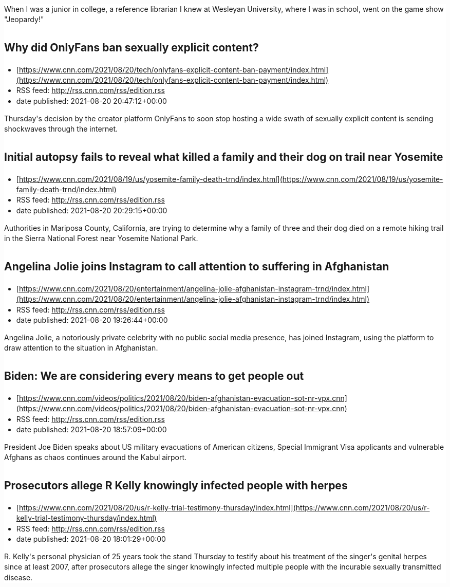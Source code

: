When I was a junior in college, a reference librarian I knew at Wesleyan University, where I was in school, went on the game show "Jeopardy!"

## Why did OnlyFans ban sexually explicit content?
 - [https://www.cnn.com/2021/08/20/tech/onlyfans-explicit-content-ban-payment/index.html](https://www.cnn.com/2021/08/20/tech/onlyfans-explicit-content-ban-payment/index.html)
 - RSS feed: http://rss.cnn.com/rss/edition.rss
 - date published: 2021-08-20 20:47:12+00:00

Thursday's decision by the creator platform OnlyFans to soon stop hosting a wide swath of sexually explicit content is sending shockwaves through the internet.

## Initial autopsy fails to reveal what killed a family and their dog on trail near Yosemite
 - [https://www.cnn.com/2021/08/19/us/yosemite-family-death-trnd/index.html](https://www.cnn.com/2021/08/19/us/yosemite-family-death-trnd/index.html)
 - RSS feed: http://rss.cnn.com/rss/edition.rss
 - date published: 2021-08-20 20:29:15+00:00

Authorities in Mariposa County, California, are trying to determine why a family of three and their dog died on a remote hiking trail in the Sierra National Forest near Yosemite National Park.

## Angelina Jolie joins Instagram to call attention to suffering in Afghanistan
 - [https://www.cnn.com/2021/08/20/entertainment/angelina-jolie-afghanistan-instagram-trnd/index.html](https://www.cnn.com/2021/08/20/entertainment/angelina-jolie-afghanistan-instagram-trnd/index.html)
 - RSS feed: http://rss.cnn.com/rss/edition.rss
 - date published: 2021-08-20 19:26:44+00:00

Angelina Jolie, a notoriously private celebrity with no public social media presence, has joined Instagram, using the platform to draw attention to the situation in Afghanistan.

## Biden: We are considering every means to get people out
 - [https://www.cnn.com/videos/politics/2021/08/20/biden-afghanistan-evacuation-sot-nr-vpx.cnn](https://www.cnn.com/videos/politics/2021/08/20/biden-afghanistan-evacuation-sot-nr-vpx.cnn)
 - RSS feed: http://rss.cnn.com/rss/edition.rss
 - date published: 2021-08-20 18:57:09+00:00

President Joe Biden speaks about US military evacuations of American citizens, Special Immigrant Visa applicants and vulnerable Afghans as chaos continues around the Kabul airport.

## Prosecutors allege R Kelly knowingly infected people with herpes
 - [https://www.cnn.com/2021/08/20/us/r-kelly-trial-testimony-thursday/index.html](https://www.cnn.com/2021/08/20/us/r-kelly-trial-testimony-thursday/index.html)
 - RSS feed: http://rss.cnn.com/rss/edition.rss
 - date published: 2021-08-20 18:01:29+00:00

R. Kelly's personal physician of 25 years took the stand Thursday to testify about his treatment of the singer's genital herpes since at least 2007, after prosecutors allege the singer knowingly infected multiple people with the incurable sexually transmitted disease.
